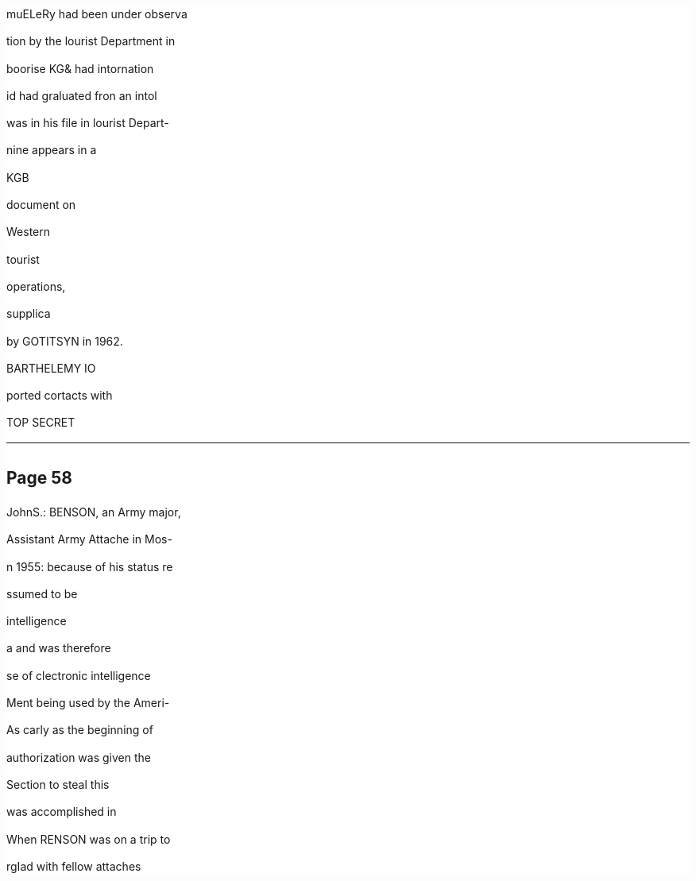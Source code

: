 muELeRy had been under observa

tion by the lourist Department in

boorise KG& had intornation

id had graluated fron an intol

was in his file in lourist Depart-

nine appears in a

KGB

document on

Western

tourist

operations,

supplica

by GOTITSYN in 1962.

BARTHELEMY IO

ported cortacts with

TOP SECRET

---

## Page 58

JohnS.: BENSON, an Army major,

Assistant Army Attache in Mos-

n 1955: because of his status re

ssumed to be

intelligence

a and was therefore

se of clectronic intelligence

Ment being used by the Ameri-

As carly as the beginning of

authorization was given the

Section to steal this

was accomplished in

When RENSON was on a trip to

rgIad with fellow attaches
